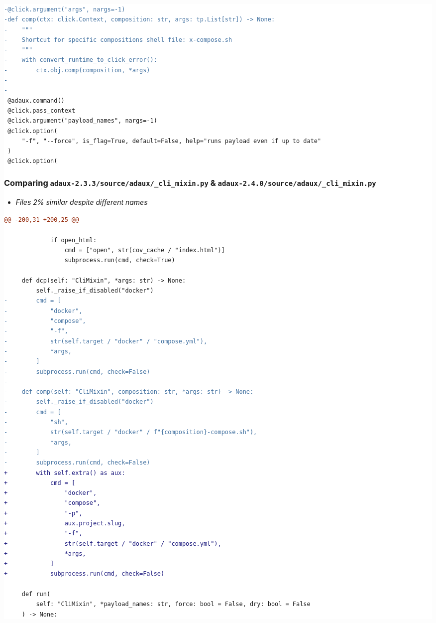 ```diff
-@click.argument("args", nargs=-1)
-def comp(ctx: click.Context, composition: str, args: tp.List[str]) -> None:
-    """
-    Shortcut for specific compositions shell file: x-compose.sh
-    """
-    with convert_runtime_to_click_error():
-        ctx.obj.comp(composition, *args)
-
-
 @adaux.command()
 @click.pass_context
 @click.argument("payload_names", nargs=-1)
 @click.option(
     "-f", "--force", is_flag=True, default=False, help="runs payload even if up to date"
 )
 @click.option(
```

### Comparing `adaux-2.3.3/source/adaux/_cli_mixin.py` & `adaux-2.4.0/source/adaux/_cli_mixin.py`

 * *Files 2% similar despite different names*

```diff
@@ -200,31 +200,25 @@
 
             if open_html:
                 cmd = ["open", str(cov_cache / "index.html")]
                 subprocess.run(cmd, check=True)
 
     def dcp(self: "CliMixin", *args: str) -> None:
         self._raise_if_disabled("docker")
-        cmd = [
-            "docker",
-            "compose",
-            "-f",
-            str(self.target / "docker" / "compose.yml"),
-            *args,
-        ]
-        subprocess.run(cmd, check=False)
-
-    def comp(self: "CliMixin", composition: str, *args: str) -> None:
-        self._raise_if_disabled("docker")
-        cmd = [
-            "sh",
-            str(self.target / "docker" / f"{composition}-compose.sh"),
-            *args,
-        ]
-        subprocess.run(cmd, check=False)
+        with self.extra() as aux:
+            cmd = [
+                "docker",
+                "compose",
+                "-p",
+                aux.project.slug,
+                "-f",
+                str(self.target / "docker" / "compose.yml"),
+                *args,
+            ]
+            subprocess.run(cmd, check=False)
 
     def run(
         self: "CliMixin", *payload_names: str, force: bool = False, dry: bool = False
     ) -> None:
```
